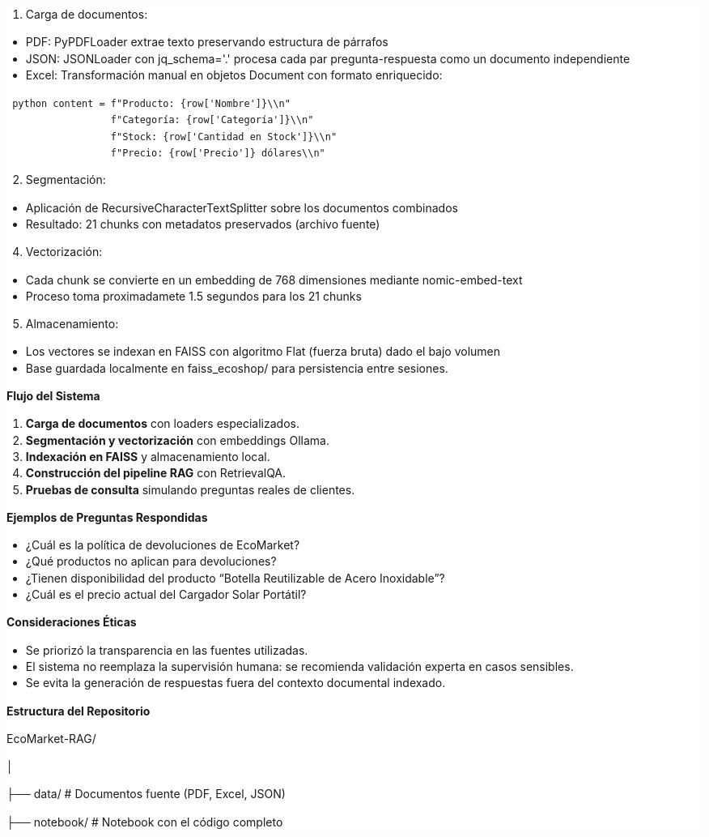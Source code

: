 1.  Carga de documentos:

-   PDF: PyPDFLoader extrae texto preservando estructura de párrafos
-   JSON: JSONLoader con jq_schema='.' procesa cada par pregunta-respuesta como un documento independiente
-   Excel: Transformación manual en objetos Document con formato enriquecido:

 ```
  python content = f"Producto: {row['Nombre']}\\n"
                   f"Categoría: {row['Categoría']}\\n"
                   f"Stock: {row['Cantidad en Stock']}\\n"
                   f"Precio: {row['Precio']} dólares\\n"
```
2.  Segmentación:

-   Aplicación de RecursiveCharacterTextSplitter sobre los documentos combinados
-   Resultado: 21 chunks con metadatos preservados (archivo fuente)

4.  Vectorización:

-   Cada chunk se convierte en un embedding de 768 dimensiones mediante nomic-embed-text
-   Proceso toma proximadamete 1.5 segundos para los 21 chunks

5.  Almacenamiento:

-   Los vectores se indexan en FAISS con algoritmo Flat (fuerza bruta) dado el bajo volumen
-   Base guardada localmente en faiss_ecoshop/ para persistencia entre sesiones.

**Flujo del Sistema**

1.  **Carga de documentos** con loaders especializados.
2.  **Segmentación y vectorización** con embeddings Ollama.
3.  **Indexación en FAISS** y almacenamiento local.
4.  **Construcción del pipeline RAG** con RetrievalQA.
5.  **Pruebas de consulta** simulando preguntas reales de clientes.

**Ejemplos de Preguntas Respondidas**

-   ¿Cuál es la política de devoluciones de EcoMarket?
-   ¿Qué productos no aplican para devoluciones?
-   ¿Tienen disponibilidad del producto “Botella Reutilizable de Acero Inoxidable”?
-   ¿Cuál es el precio actual del Cargador Solar Portátil?

**Consideraciones Éticas**

-   Se priorizó la transparencia en las fuentes utilizadas.
-   El sistema no reemplaza la supervisión humana: se recomienda validación experta en casos sensibles.
-   Se evita la generación de respuestas fuera del contexto documental indexado.

**Estructura del Repositorio**

EcoMarket-RAG/

│

├── data/ \# Documentos fuente (PDF, Excel, JSON)

├── notebook/ \# Notebook con el código completo
